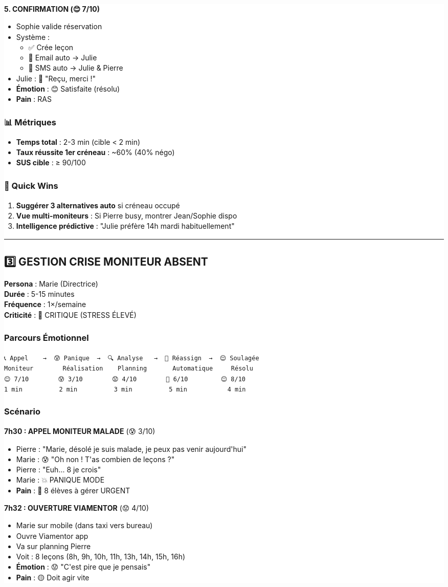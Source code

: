 **5. CONFIRMATION (😊 7/10)**
- Sophie valide réservation
- Système :
  - ✅ Crée leçon
  - 📧 Email auto → Julie
  - 📱 SMS auto → Julie & Pierre
- Julie : 📱 "Reçu, merci !"
- **Émotion** : 😊 Satisfaite (résolu)
- **Pain** : RAS

### 📊 Métriques
- **Temps total** : 2-3 min (cible < 2 min)
- **Taux réussite 1er créneau** : ~60% (40% négo)
- **SUS cible** : ≥ 90/100

### 🚀 Quick Wins
1. **Suggérer 3 alternatives auto** si créneau occupé
2. **Vue multi-moniteurs** : Si Pierre busy, montrer Jean/Sophie dispo
3. **Intelligence prédictive** : "Julie préfère 14h mardi habituellement"

---

## 3️⃣ GESTION CRISE MONITEUR ABSENT

**Persona** : Marie (Directrice)  
**Durée** : 5-15 minutes  
**Fréquence** : 1×/semaine  
**Criticité** : 🔴 CRITIQUE (STRESS ÉLEVÉ)

### Parcours Émotionnel
```
📞 Appel    →  😰 Panique  →  🔍 Analyse   →  🎯 Réassign  →  😌 Soulagée
Moniteur        Réalisation    Planning       Automatique     Résolu
😊 7/10        😰 3/10        😟 4/10        🤔 6/10         😊 8/10
1 min          2 min          3 min          5 min           4 min
```

### Scénario

**7h30 : APPEL MONITEUR MALADE** (😰 3/10)
- Pierre : "Marie, désolé je suis malade, je peux pas venir aujourd'hui"
- Marie : 😰 "Oh non ! T'as combien de leçons ?"
- Pierre : "Euh... 8 je crois"
- Marie : 💥 PANIQUE MODE
- **Pain** : 🔴 8 élèves à gérer URGENT

**7h32 : OUVERTURE VIAMENTOR** (😟 4/10)
- Marie sur mobile (dans taxi vers bureau)
- Ouvre Viamentor app
- Va sur planning Pierre
- Voit : 8 leçons (8h, 9h, 10h, 11h, 13h, 14h, 15h, 16h)
- **Émotion** : 😟 "C'est pire que je pensais"
- **Pain** : 🟡 Doit agir vite
